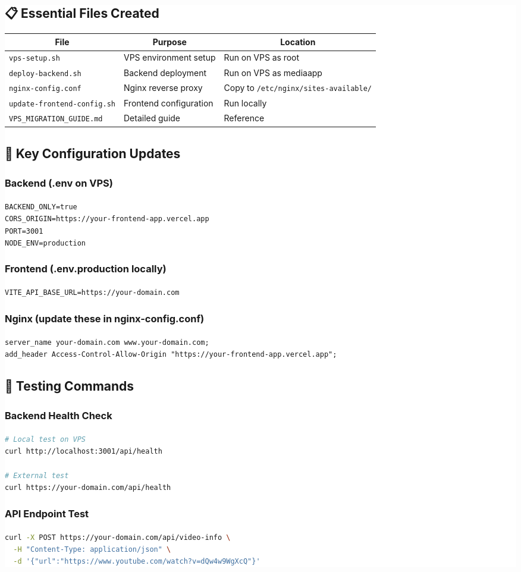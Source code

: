 ## 📋 Essential Files Created

| File | Purpose | Location |
|------|---------|----------|
| `vps-setup.sh` | VPS environment setup | Run on VPS as root |
| `deploy-backend.sh` | Backend deployment | Run on VPS as mediaapp |
| `nginx-config.conf` | Nginx reverse proxy | Copy to `/etc/nginx/sites-available/` |
| `update-frontend-config.sh` | Frontend configuration | Run locally |
| `VPS_MIGRATION_GUIDE.md` | Detailed guide | Reference |

## 🔧 Key Configuration Updates

### Backend (.env on VPS)
```env
BACKEND_ONLY=true
CORS_ORIGIN=https://your-frontend-app.vercel.app
PORT=3001
NODE_ENV=production
```

### Frontend (.env.production locally)
```env
VITE_API_BASE_URL=https://your-domain.com
```

### Nginx (update these in nginx-config.conf)
```nginx
server_name your-domain.com www.your-domain.com;
add_header Access-Control-Allow-Origin "https://your-frontend-app.vercel.app";
```

## 🧪 Testing Commands

### Backend Health Check
```bash
# Local test on VPS
curl http://localhost:3001/api/health

# External test
curl https://your-domain.com/api/health
```

### API Endpoint Test
```bash
curl -X POST https://your-domain.com/api/video-info \
  -H "Content-Type: application/json" \
  -d '{"url":"https://www.youtube.com/watch?v=dQw4w9WgXcQ"}'
```

